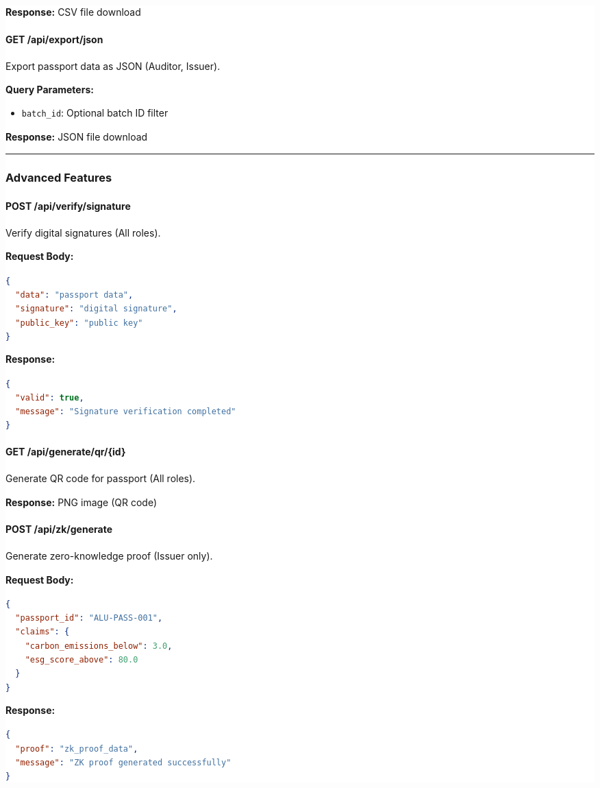 **Response:** CSV file download

#### GET /api/export/json
Export passport data as JSON (Auditor, Issuer).

**Query Parameters:**
- `batch_id`: Optional batch ID filter

**Response:** JSON file download

---

### Advanced Features

#### POST /api/verify/signature
Verify digital signatures (All roles).

**Request Body:**
```json
{
  "data": "passport data",
  "signature": "digital signature",
  "public_key": "public key"
}
```

**Response:**
```json
{
  "valid": true,
  "message": "Signature verification completed"
}
```

#### GET /api/generate/qr/{id}
Generate QR code for passport (All roles).

**Response:** PNG image (QR code)

#### POST /api/zk/generate
Generate zero-knowledge proof (Issuer only).

**Request Body:**
```json
{
  "passport_id": "ALU-PASS-001",
  "claims": {
    "carbon_emissions_below": 3.0,
    "esg_score_above": 80.0
  }
}
```

**Response:**
```json
{
  "proof": "zk_proof_data",
  "message": "ZK proof generated successfully"
}
```
